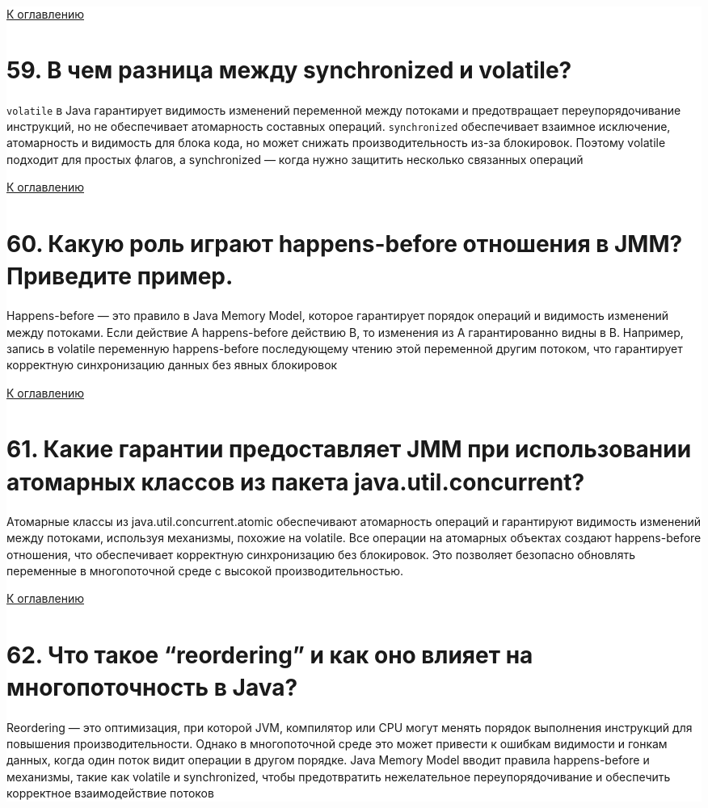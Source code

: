 [К оглавлению](#Jvm)

# 59. В чем разница между synchronized и volatile?

`volatile` в Java гарантирует видимость изменений переменной между потоками и предотвращает переупорядочивание
инструкций, но не обеспечивает атомарность составных операций. `synchronized` обеспечивает взаимное исключение,
атомарность и видимость для блока кода, но может снижать производительность из-за блокировок. Поэтому volatile подходит
для простых флагов, а synchronized — когда нужно защитить несколько связанных операций

[К оглавлению](#Jvm)

# 60. Какую роль играют happens-before отношения в JMM? Приведите пример.

Happens-before — это правило в Java Memory Model, которое гарантирует порядок операций и видимость изменений между
потоками. Если действие A happens-before действию B, то изменения из A гарантированно видны в B. Например, запись в
volatile переменную happens-before последующему чтению этой переменной другим потоком, что гарантирует корректную
синхронизацию данных без явных блокировок

[К оглавлению](#Jvm)

# 61. Какие гарантии предоставляет JMM при использовании атомарных классов из пакета java.util.concurrent?

Атомарные классы из java.util.concurrent.atomic обеспечивают атомарность операций и гарантируют видимость изменений
между потоками, используя механизмы, похожие на volatile. Все операции на атомарных объектах создают happens-before
отношения, что обеспечивает корректную синхронизацию без блокировок. Это позволяет безопасно обновлять переменные в
многопоточной среде с высокой производительностью.

[К оглавлению](#Jvm)

# 62. Что такое “reordering” и как оно влияет на многопоточность в Java?

Reordering — это оптимизация, при которой JVM, компилятор или CPU могут менять порядок выполнения инструкций для
повышения производительности. Однако в многопоточной среде это может привести к ошибкам видимости и гонкам данных, когда
один поток видит операции в другом порядке. Java Memory Model вводит правила happens-before и механизмы, такие как
volatile и synchronized, чтобы предотвратить нежелательное переупорядочивание и обеспечить корректное взаимодействие
потоков
